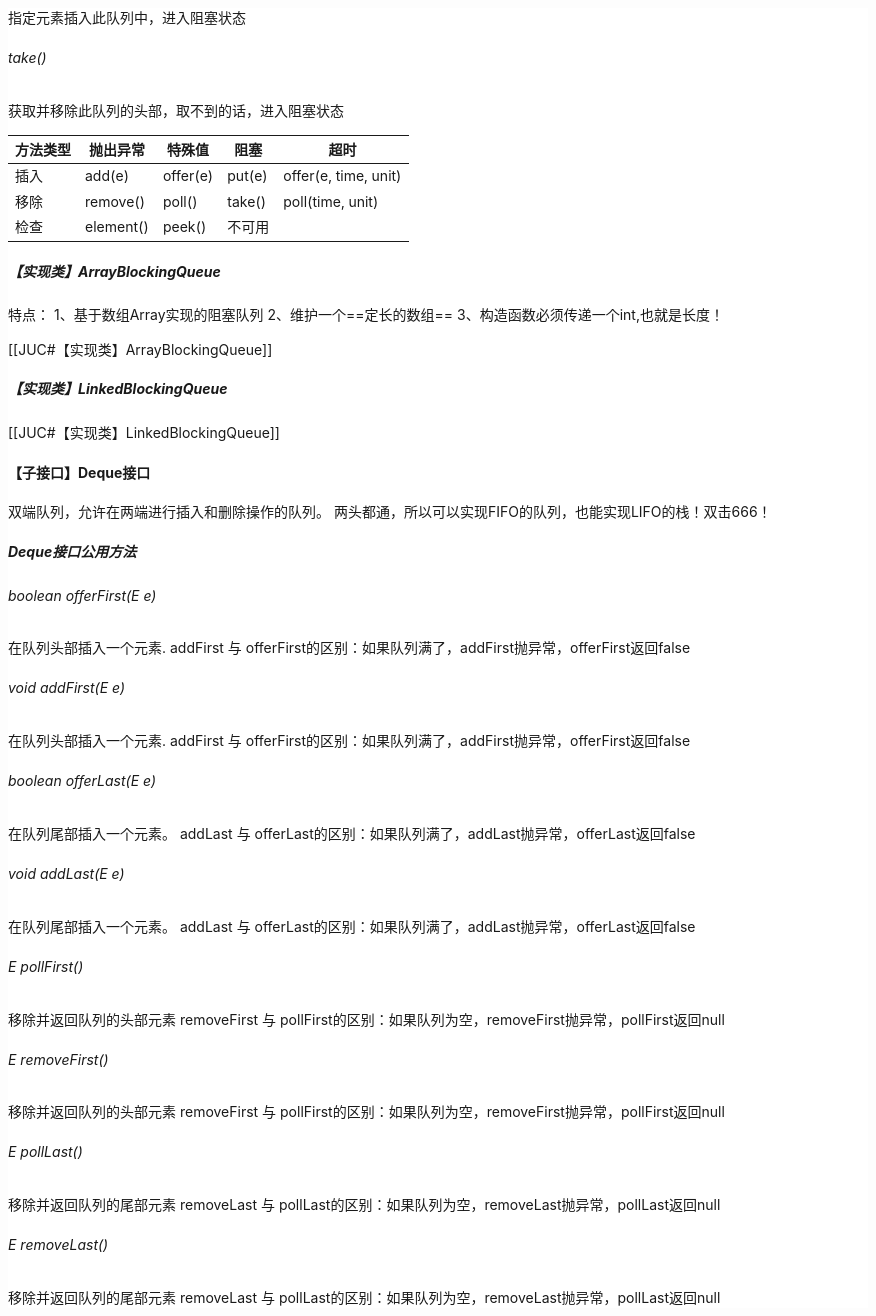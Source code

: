 指定元素插入此队列中，进入阻塞状态
###### take()
获取并移除此队列的头部，取不到的话，进入阻塞状态

| 方法类型 | 抛出异常      | 特殊值      | 阻塞     | 超时                   |
| ---- | --------- | -------- | ------ | -------------------- |
| 插入   | add(e)    | offer(e) | put(e) | offer(e, time, unit) |
| 移除   | remove()  | poll()   | take() | poll(time, unit)     |
| 检查   | element() | peek()   | 不可用    |                      |

##### 【实现类】ArrayBlockingQueue
特点：
1、基于数组Array实现的阻塞队列
2、维护一个==定长的数组==
3、构造函数必须传递一个int,也就是长度！

[[JUC#【实现类】ArrayBlockingQueue]]
##### 【实现类】LinkedBlockingQueue

[[JUC#【实现类】LinkedBlockingQueue]]

#### 【子接口】Deque接口
双端队列，允许在两端进行插入和删除操作的队列。
两头都通，所以可以实现FIFO的队列，也能实现LIFO的栈！双击666！
##### Deque接口公用方法
###### boolean offerFirst(E e)
在队列头部插入一个元素.
addFirst 与 offerFirst的区别：如果队列满了，addFirst抛异常，offerFirst返回false
######  void addFirst(E e)
在队列头部插入一个元素.
addFirst 与 offerFirst的区别：如果队列满了，addFirst抛异常，offerFirst返回false

###### boolean offerLast(E e)
在队列尾部插入一个元素。
addLast 与 offerLast的区别：如果队列满了，addLast抛异常，offerLast返回false
###### void addLast(E e)
在队列尾部插入一个元素。
addLast 与 offerLast的区别：如果队列满了，addLast抛异常，offerLast返回false

###### E pollFirst() 
移除并返回队列的头部元素
removeFirst 与 pollFirst的区别：如果队列为空，removeFirst抛异常，pollFirst返回null
###### E removeFirst()
移除并返回队列的头部元素
removeFirst 与 pollFirst的区别：如果队列为空，removeFirst抛异常，pollFirst返回null

###### E pollLast() 
移除并返回队列的尾部元素
removeLast 与 pollLast的区别：如果队列为空，removeLast抛异常，pollLast返回null
###### E removeLast()
移除并返回队列的尾部元素
removeLast 与 pollLast的区别：如果队列为空，removeLast抛异常，pollLast返回null
